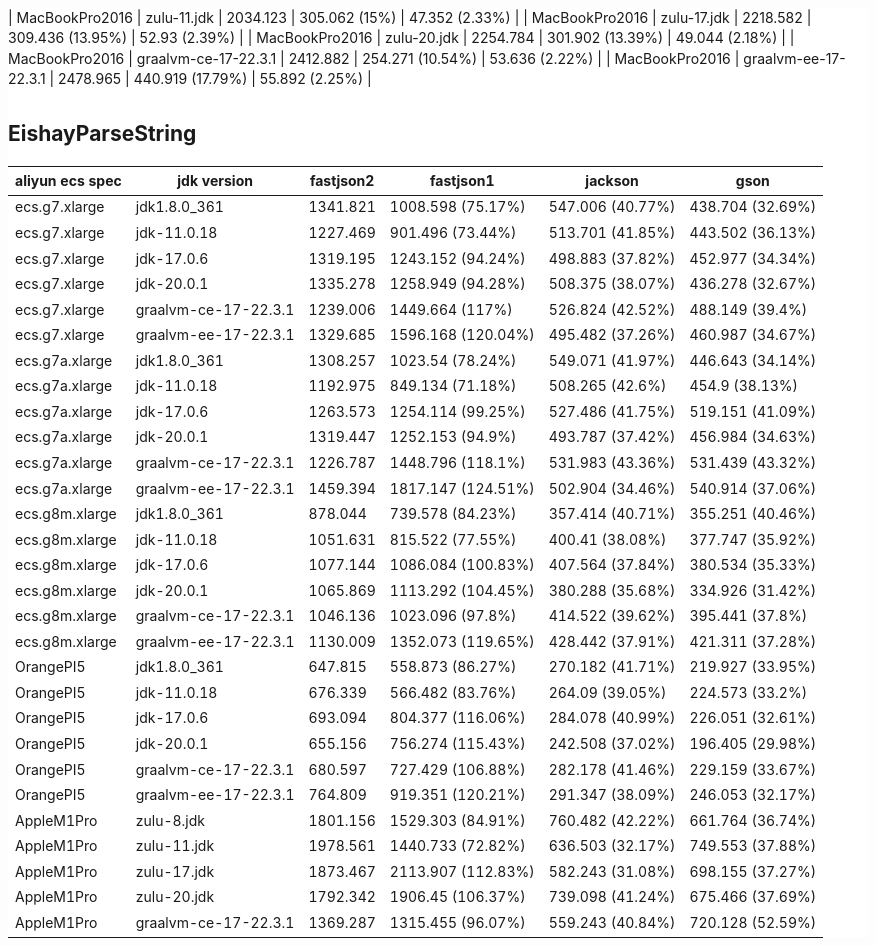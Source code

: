 | MacBookPro2016 | zulu-11.jdk	|	2034.123	|	305.062 (15%)	|	47.352 (2.33%) |
| MacBookPro2016 | zulu-17.jdk	|	2218.582	|	309.436 (13.95%)	|	52.93 (2.39%) |
| MacBookPro2016 | zulu-20.jdk	|	2254.784	|	301.902 (13.39%)	|	49.044 (2.18%) |
| MacBookPro2016 | graalvm-ce-17-22.3.1	|	2412.882	|	254.271 (10.54%)	|	53.636 (2.22%) |
| MacBookPro2016 | graalvm-ee-17-22.3.1	|	2478.965	|	440.919 (17.79%)	|	55.892 (2.25%) |

## EishayParseString
| aliyun ecs spec | jdk version 	|	fastjson2	|	fastjson1	|	jackson	|	gson |
|-----|-----|----------|----------|----------|-----|
| ecs.g7.xlarge | jdk1.8.0_361	|	1341.821	|	1008.598 (75.17%)	|	547.006 (40.77%)	|	438.704 (32.69%) |
| ecs.g7.xlarge | jdk-11.0.18	|	1227.469	|	901.496 (73.44%)	|	513.701 (41.85%)	|	443.502 (36.13%) |
| ecs.g7.xlarge | jdk-17.0.6	|	1319.195	|	1243.152 (94.24%)	|	498.883 (37.82%)	|	452.977 (34.34%) |
| ecs.g7.xlarge | jdk-20.0.1	|	1335.278	|	1258.949 (94.28%)	|	508.375 (38.07%)	|	436.278 (32.67%) |
| ecs.g7.xlarge | graalvm-ce-17-22.3.1	|	1239.006	|	1449.664 (117%)	|	526.824 (42.52%)	|	488.149 (39.4%) |
| ecs.g7.xlarge | graalvm-ee-17-22.3.1	|	1329.685	|	1596.168 (120.04%)	|	495.482 (37.26%)	|	460.987 (34.67%) |
| ecs.g7a.xlarge | jdk1.8.0_361	|	1308.257	|	1023.54 (78.24%)	|	549.071 (41.97%)	|	446.643 (34.14%) |
| ecs.g7a.xlarge | jdk-11.0.18	|	1192.975	|	849.134 (71.18%)	|	508.265 (42.6%)	|	454.9 (38.13%) |
| ecs.g7a.xlarge | jdk-17.0.6	|	1263.573	|	1254.114 (99.25%)	|	527.486 (41.75%)	|	519.151 (41.09%) |
| ecs.g7a.xlarge | jdk-20.0.1	|	1319.447	|	1252.153 (94.9%)	|	493.787 (37.42%)	|	456.984 (34.63%) |
| ecs.g7a.xlarge | graalvm-ce-17-22.3.1	|	1226.787	|	1448.796 (118.1%)	|	531.983 (43.36%)	|	531.439 (43.32%) |
| ecs.g7a.xlarge | graalvm-ee-17-22.3.1	|	1459.394	|	1817.147 (124.51%)	|	502.904 (34.46%)	|	540.914 (37.06%) |
| ecs.g8m.xlarge | jdk1.8.0_361	|	878.044	|	739.578 (84.23%)	|	357.414 (40.71%)	|	355.251 (40.46%) |
| ecs.g8m.xlarge | jdk-11.0.18	|	1051.631	|	815.522 (77.55%)	|	400.41 (38.08%)	|	377.747 (35.92%) |
| ecs.g8m.xlarge | jdk-17.0.6	|	1077.144	|	1086.084 (100.83%)	|	407.564 (37.84%)	|	380.534 (35.33%) |
| ecs.g8m.xlarge | jdk-20.0.1	|	1065.869	|	1113.292 (104.45%)	|	380.288 (35.68%)	|	334.926 (31.42%) |
| ecs.g8m.xlarge | graalvm-ce-17-22.3.1	|	1046.136	|	1023.096 (97.8%)	|	414.522 (39.62%)	|	395.441 (37.8%) |
| ecs.g8m.xlarge | graalvm-ee-17-22.3.1	|	1130.009	|	1352.073 (119.65%)	|	428.442 (37.91%)	|	421.311 (37.28%) |
| OrangePI5 | jdk1.8.0_361	|	647.815	|	558.873 (86.27%)	|	270.182 (41.71%)	|	219.927 (33.95%) |
| OrangePI5 | jdk-11.0.18	|	676.339	|	566.482 (83.76%)	|	264.09 (39.05%)	|	224.573 (33.2%) |
| OrangePI5 | jdk-17.0.6	|	693.094	|	804.377 (116.06%)	|	284.078 (40.99%)	|	226.051 (32.61%) |
| OrangePI5 | jdk-20.0.1	|	655.156	|	756.274 (115.43%)	|	242.508 (37.02%)	|	196.405 (29.98%) |
| OrangePI5 | graalvm-ce-17-22.3.1	|	680.597	|	727.429 (106.88%)	|	282.178 (41.46%)	|	229.159 (33.67%) |
| OrangePI5 | graalvm-ee-17-22.3.1	|	764.809	|	919.351 (120.21%)	|	291.347 (38.09%)	|	246.053 (32.17%) |
| AppleM1Pro | zulu-8.jdk	|	1801.156	|	1529.303 (84.91%)	|	760.482 (42.22%)	|	661.764 (36.74%) |
| AppleM1Pro | zulu-11.jdk	|	1978.561	|	1440.733 (72.82%)	|	636.503 (32.17%)	|	749.553 (37.88%) |
| AppleM1Pro | zulu-17.jdk	|	1873.467	|	2113.907 (112.83%)	|	582.243 (31.08%)	|	698.155 (37.27%) |
| AppleM1Pro | zulu-20.jdk	|	1792.342	|	1906.45 (106.37%)	|	739.098 (41.24%)	|	675.466 (37.69%) |
| AppleM1Pro | graalvm-ce-17-22.3.1	|	1369.287	|	1315.455 (96.07%)	|	559.243 (40.84%)	|	720.128 (52.59%) |